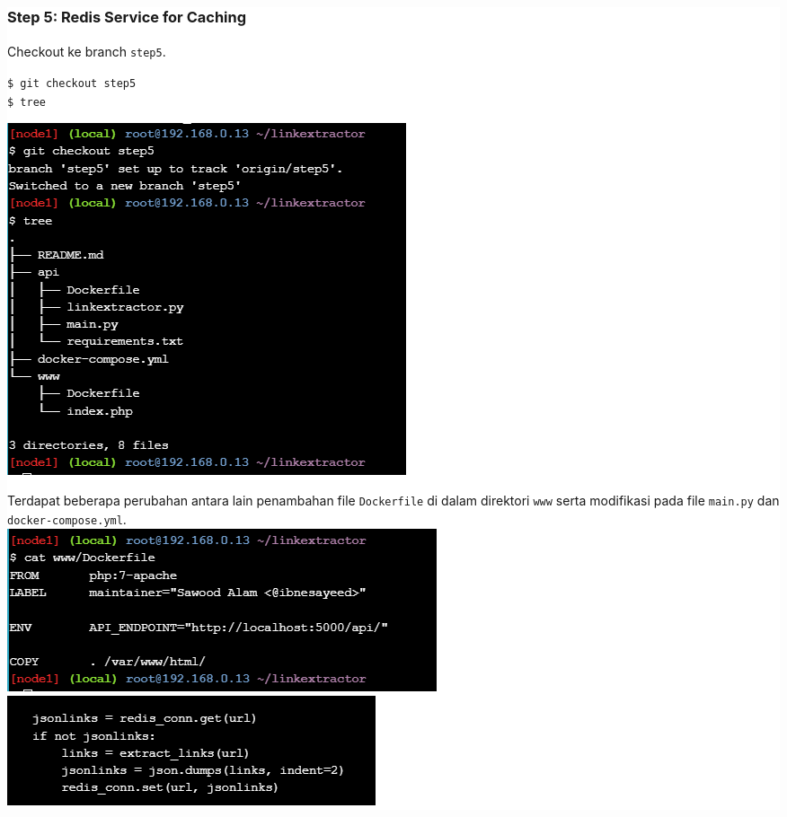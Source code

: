 ### Step 5: Redis Service for Caching
Checkout ke branch `step5`.  
```
$ git checkout step5
$ tree
```
![berpindah ke branch step5 dan melihat isi direktori](./24-git-checkout.png)  
  
Terdapat beberapa perubahan antara lain penambahan file `Dockerfile` di dalam direktori `www` serta modifikasi pada file `main.py` dan `docker-compose.yml`.  
![isi file www/Dockerfile](./25-cat-dockerfile.png)  
![potongan isi file main.py](./26-cat-main-py.png)  